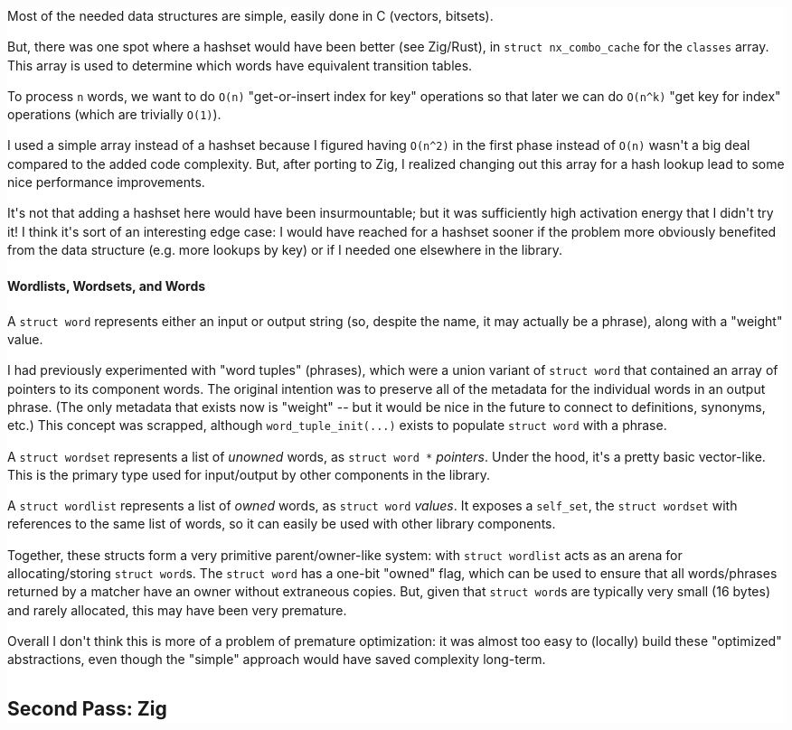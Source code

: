 Most of the needed data structures are simple, easily done in C (vectors, bitsets).

But, there was one spot where a hashset would have been better (see Zig/Rust), in `struct nx_combo_cache` for the `classes` array.
This array is used to determine which words have equivalent transition tables.

To process `n` words, we want to do `O(n)` "get-or-insert index for key" operations so that later we can do `O(n^k)` "get key for index" operations (which are trivially `O(1)`).

I used a simple array instead of a hashset because I figured having `O(n^2)` in the first phase instead of `O(n)` wasn't a big deal compared to the added code complexity.
But, after porting to Zig, I realized changing out this array for a hash lookup lead to some nice performance improvements.

It's not that adding a hashset here would have been insurmountable; but it was sufficiently high activation energy that I didn't try it!
I think it's sort of an interesting edge case: I would have reached for a hashset sooner if the problem more obviously benefited from the data structure (e.g. more lookups by key) or if I needed one elsewhere in the library.

#### Wordlists, Wordsets, and Words

A `struct word` represents either an input or output string (so, despite the name, it may actually be a phrase), along with a "weight" value.

I had previously experimented with "word tuples" (phrases), which were a union variant of `struct word` that contained an array of pointers to its component words.
The original intention was to preserve all of the metadata for the individual words in an output phrase.
(The only metadata that exists now is "weight" -- but it would be nice in the future to connect to definitions, synonyms, etc.)
This concept was scrapped, although `word_tuple_init(...)` exists to populate `struct word` with a phrase.

A `struct wordset` represents a list of *unowned* words, as `struct word *` *pointers*.
Under the hood, it's a pretty basic vector-like.
This is the primary type used for input/output by other components in the library.

A `struct wordlist` represents a list of *owned* words, as `struct word` *values*.
It exposes a `self_set`, the `struct wordset` with references to the same list of words, so it can easily be used with other library components.

Together, these structs form a very primitive parent/owner-like system: with `struct wordlist` acts as an arena for allocating/storing `struct word`s.
The `struct word` has a one-bit "owned" flag, which can be used to ensure that all words/phrases returned by a matcher have an owner without extraneous copies.
But, given that `struct word`s are typically very small (16 bytes) and rarely allocated, this may have been very premature.

Overall I don't think this is more of a problem of premature optimization: it was almost too easy to (locally) build these "optimized" abstractions, even though the "simple" approach would have saved complexity long-term.

Second Pass: Zig
----------------
